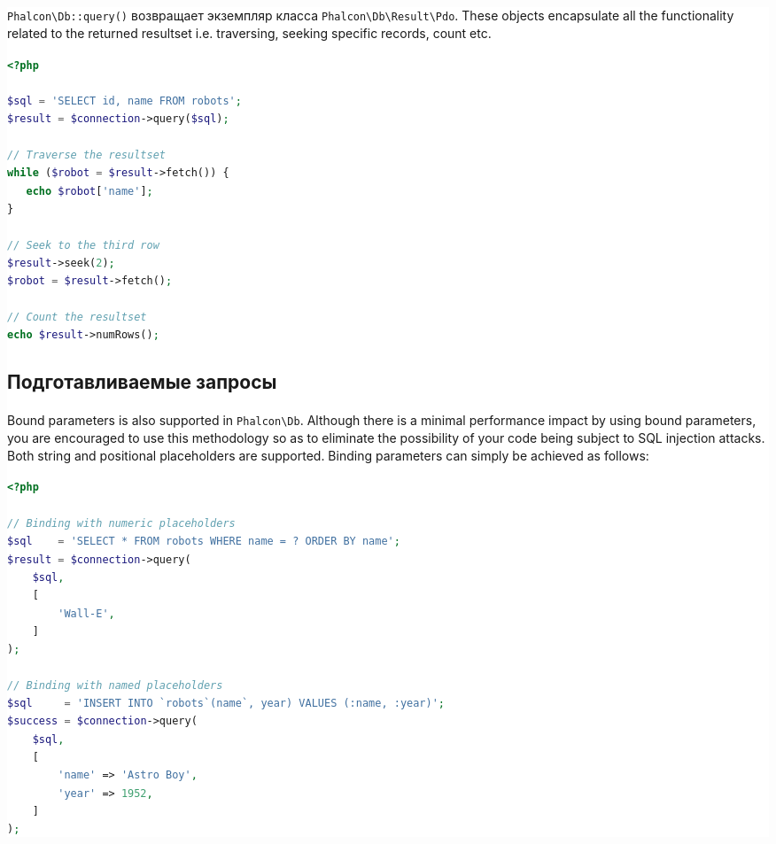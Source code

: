 `Phalcon\Db::query()` возвращает экземпляр класса `Phalcon\Db\Result\Pdo`. These objects encapsulate all the functionality related to the returned resultset i.e. traversing, seeking specific records, count etc.

```php
<?php

$sql = 'SELECT id, name FROM robots';
$result = $connection->query($sql);

// Traverse the resultset
while ($robot = $result->fetch()) {
   echo $robot['name'];
}

// Seek to the third row
$result->seek(2);
$robot = $result->fetch();

// Count the resultset
echo $result->numRows();
```

<a name='binding-parameters'></a>

## Подготавливаемые запросы

Bound parameters is also supported in `Phalcon\Db`. Although there is a minimal performance impact by using bound parameters, you are encouraged to use this methodology so as to eliminate the possibility of your code being subject to SQL injection attacks. Both string and positional placeholders are supported. Binding parameters can simply be achieved as follows:

```php
<?php

// Binding with numeric placeholders
$sql    = 'SELECT * FROM robots WHERE name = ? ORDER BY name';
$result = $connection->query(
    $sql,
    [
        'Wall-E',
    ]
);

// Binding with named placeholders
$sql     = 'INSERT INTO `robots`(name`, year) VALUES (:name, :year)';
$success = $connection->query(
    $sql,
    [
        'name' => 'Astro Boy',
        'year' => 1952,
    ]
);
```
